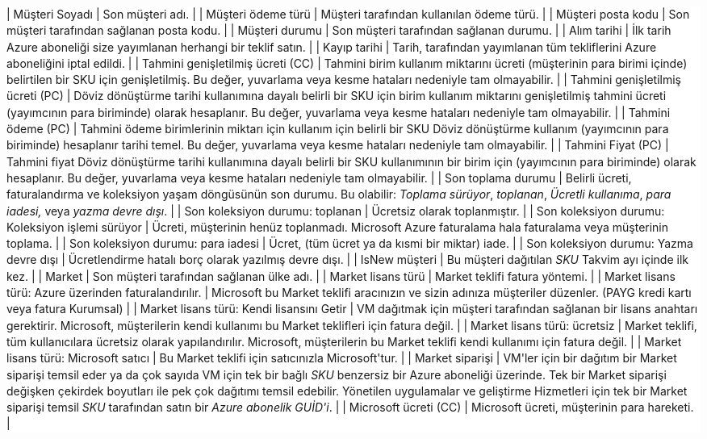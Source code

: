 | Müşteri Soyadı                               | Son müşteri adı.                                                                                                               |
| Müşteri ödeme türü                            | Müşteri tarafından kullanılan ödeme türü.                                                                                         |
| Müşteri posta kodu                             | Son müşteri tarafından sağlanan posta kodu.                                                                                                |
| Müşteri durumu                                   | Son müşteri tarafından sağlanan durumu.                                                                                                      |
| Alım tarihi                                    | İlk tarih Azure aboneliği size yayımlanan herhangi bir teklif satın.                                                                  |
| Kayıp tarihi                                        | Tarih, tarafından yayımlanan tüm tekliflerini Azure aboneliğini iptal edildi.                                                                     |
| Tahmini genişletilmiş ücreti (CC)                   | Tahmini birim kullanım miktarını ücreti (müşterinin para birimi içinde) belirtilen bir SKU için genişletilmiş. Bu değer, yuvarlama veya kesme hataları nedeniyle tam olmayabilir.                                                                                                                                                                                           |
| Tahmini genişletilmiş ücreti (PC)                   | Döviz dönüştürme tarihi kullanımına dayalı belirli bir SKU için birim kullanım miktarını genişletilmiş tahmini ücreti (yayımcının para biriminde) olarak hesaplanır. Bu değer, yuvarlama veya kesme hataları nedeniyle tam olmayabilir.                                                                                                                |
| Tahmini ödeme (PC)                            | Tahmini ödeme birimlerinin miktarı için kullanım için belirli bir SKU Döviz dönüştürme kullanım (yayımcının para biriminde) hesaplanır tarihi temel. Bu değer, yuvarlama veya kesme hataları nedeniyle tam olmayabilir.                                                                                                                |
| Tahmini Fiyat (PC)                             | Tahmini fiyat Döviz dönüştürme tarihi kullanımına dayalı belirli bir SKU kullanımının bir birim için (yayımcının para biriminde) olarak hesaplanır. Bu değer, yuvarlama veya kesme hataları nedeniyle tam olmayabilir.                                                                                                                                            |
| Son toplama durumu                          | Belirli ücreti, faturalandırma ve koleksiyon yaşam döngüsünün son durumu. Bu olabilir: *Toplama sürüyor*, *toplanan*, *Ücretli kullanıma*, *para iadesi,* veya *yazma devre dışı*.                                                                                                                                                                                      |
| Son koleksiyon durumu: toplanan               | Ücretsiz olarak toplanmıştır.                                                                                                                    |
| Son koleksiyon durumu: Koleksiyon işlemi sürüyor  | Ücreti, müşterinin henüz toplanmadı. Microsoft Azure faturalama hala faturalama veya müşterinin toplama.             |
| Son koleksiyon durumu: para iadesi                  | Ücret, (tüm ücret ya da kısmi bir miktar) iade.                                                                      |
| Son koleksiyon durumu: Yazma devre dışı               | Ücretlendirme hatalı borç olarak yazılmış devre dışı.                                                                                                      |
| IsNew müşteri                                   | Bu müşteri dağıtılan *SKU* Takvim ayı içinde ilk kez.                                                               |
| Market                                           | Son müşteri tarafından sağlanan ülke adı.                                                                                               |
| Market lisans türü                         | Market teklifi fatura yöntemi.                                                                                                 |
| Market lisans türü: Azure üzerinden faturalandırılır.   | Microsoft bu Market teklifi aracınızın ve sizin adınıza müşteriler düzenler. (PAYG kredi kartı veya fatura Kurumsal)       |
| Market lisans türü: Kendi lisansını Getir | VM dağıtmak için müşteri tarafından sağlanan bir lisans anahtarı gerektirir. Microsoft, müşterilerin kendi kullanımı bu Market teklifleri için fatura değil. |
| Market lisans türü: ücretsiz                   | Market teklifi, tüm kullanıcılara ücretsiz olarak yapılandırılır. Microsoft, müşterilerin bu Market teklifi kendi kullanımı için fatura değil.    |
| Market lisans türü: Microsoft satıcı  | Bu Market teklifi için satıcınızla Microsoft'tur.                                                                                       |
| Market siparişi                                | VM'ler için bir dağıtım bir Market siparişi temsil eder ya da çok sayıda VM için tek bir bağlı *SKU* benzersiz bir Azure aboneliği üzerinde. Tek bir Market siparişi değişken çekirdek boyutları ile pek çok dağıtımı temsil edebilir. Yönetilen uygulamalar ve geliştirme Hizmetleri için tek bir Market siparişi temsil *SKU* tarafından satın bir *Azure abonelik GUİD'i*.           |
| Microsoft ücreti (CC)                               | Microsoft ücreti, müşterinin para hareketi.                                                                                 |